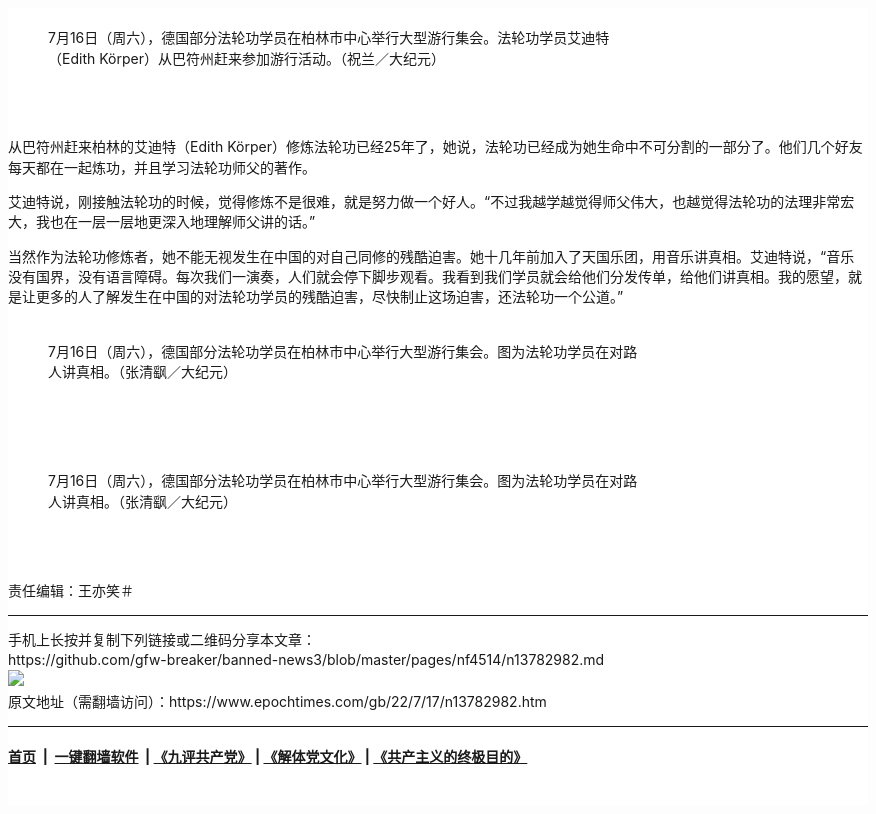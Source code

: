 </p>
<figure aria-describedby="caption-attachment-13783040" class="wp-caption aligncenter" id="attachment_13783040" style="width: 600px">
 <ok href="https://i.epochtimes.com/assets/uploads/2022/07/id13783040-edith4.jpg" target="_blank">
  <img alt="" class="size-large wp-image-13783040" src="https://i.epochtimes.com/assets/uploads/2022/07/id13783040-edith4-600x439.jpg"/>
 </ok>
 <br/><figcaption class="wp-caption-text" id="caption-attachment-13783040">
  7月16日（周六），德国部分法轮功学员在柏林市中心举行大型游行集会。法轮功学员艾迪特（Edith Körper）从巴符州赶来参加游行活动。（祝兰／大纪元）
 </figcaption><br/>
</figure><br/>
<p>
 从巴符州赶来柏林的艾迪特（Edith Körper）修炼法轮功已经25年了，她说，法轮功已经成为她生命中不可分割的一部分了。他们几个好友每天都在一起炼功，并且学习法轮功师父的著作。
</p>
<p>
 艾迪特说，刚接触法轮功的时候，觉得修炼不是很难，就是努力做一个好人。“不过我越学越觉得师父伟大，也越觉得法轮功的法理非常宏大，我也在一层一层地更深入地理解师父讲的话。”
</p>
<p>
 当然作为法轮功修炼者，她不能无视发生在中国的对自己同修的残酷迫害。她十几年前加入了天国乐团，用音乐讲真相。艾迪特说，“音乐没有国界，没有语言障碍。每次我们一演奏，人们就会停下脚步观看。我看到我们学员就会给他们分发传单，给他们讲真相。我的愿望，就是让更多的人了解发生在中国的对法轮功学员的残酷迫害，尽快制止这场迫害，还法轮功一个公道。”
</p>
<figure aria-describedby="caption-attachment-13783033" class="wp-caption aligncenter" id="attachment_13783033" style="width: 600px">
 <ok href="https://i.epochtimes.com/assets/uploads/2022/07/id13783033-2022_16.jpg" target="_blank">
  <img alt="" class="size-large wp-image-13783033" src="https://i.epochtimes.com/assets/uploads/2022/07/id13783033-2022_16-600x400.jpg"/>
 </ok>
 <br/><figcaption class="wp-caption-text" id="caption-attachment-13783033">
  7月16日（周六），德国部分法轮功学员在柏林市中心举行大型游行集会。图为法轮功学员在对路人讲真相。（张清飖／大纪元）
 </figcaption><br/>
</figure><br/>
<figure aria-describedby="caption-attachment-13783035" class="wp-caption aligncenter" id="attachment_13783035" style="width: 600px">
 <ok href="https://i.epochtimes.com/assets/uploads/2022/07/id13783035-2022_18.jpg" target="_blank">
  <img alt="" class="size-large wp-image-13783035" src="https://i.epochtimes.com/assets/uploads/2022/07/id13783035-2022_18-600x400.jpg"/>
 </ok>
 <br/><figcaption class="wp-caption-text" id="caption-attachment-13783035">
  7月16日（周六），德国部分法轮功学员在柏林市中心举行大型游行集会。图为法轮功学员在对路人讲真相。（张清飖／大纪元）
 </figcaption><br/>
</figure><br/>
<p>
 责任编辑：王亦笑＃
</p>
</div>
<hr/>
手机上长按并复制下列链接或二维码分享本文章：<br/>
https://github.com/gfw-breaker/banned-news3/blob/master/pages/nf4514/n13782982.md <br/>
<a href='https://github.com/gfw-breaker/banned-news3/blob/master/pages/nf4514/n13782982.md'><img src='https://github.com/gfw-breaker/banned-news3/blob/master/pages/nf4514/n13782982.md.png'/></a> <br/>
原文地址（需翻墙访问）：https://www.epochtimes.com/gb/22/7/17/n13782982.htm


------------------------
#### [首页](https://github.com/gfw-breaker/banned-news3/blob/master/README.md) &nbsp;|&nbsp; [一键翻墙软件](https://github.com/gfw-breaker/nogfw/blob/master/README.md) &nbsp;| [《九评共产党》](https://github.com/gfw-breaker/9ping.md/blob/master/README.md#九评之一评共产党是什么) | [《解体党文化》](https://github.com/gfw-breaker/jtdwh.md/blob/master/README.md) | [《共产主义的终极目的》](https://github.com/gfw-breaker/gczydzjmd.md/blob/master/README.md)


<img src='http://gfw-breaker.win/banned-news3/pages/nf4514/n13782982.md' width='0px' height='0px'/>